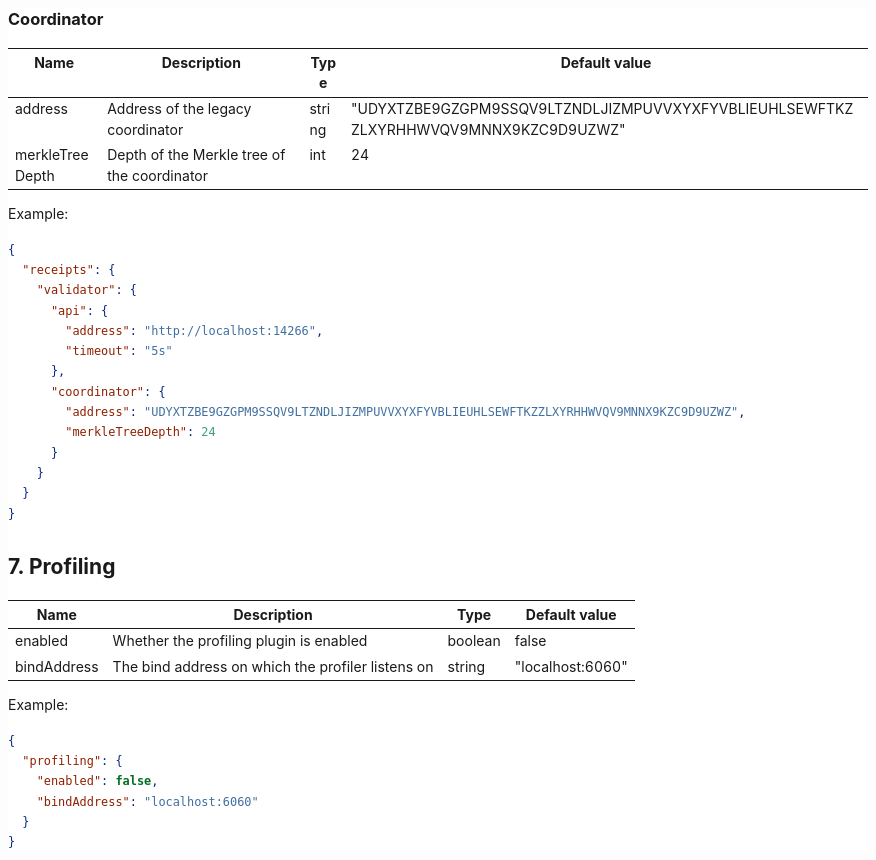 ### <a id="receipts_validator_coordinator"></a> Coordinator

| Name            | Description                                 | Type   | Default value                                                                       |
| --------------- | ------------------------------------------- | ------ | ----------------------------------------------------------------------------------- |
| address         | Address of the legacy coordinator           | string | "UDYXTZBE9GZGPM9SSQV9LTZNDLJIZMPUVVXYXFYVBLIEUHLSEWFTKZZLXYRHHWVQV9MNNX9KZC9D9UZWZ" |
| merkleTreeDepth | Depth of the Merkle tree of the coordinator | int    | 24                                                                                  |

Example:

```json
{
  "receipts": {
    "validator": {
      "api": {
        "address": "http://localhost:14266",
        "timeout": "5s"
      },
      "coordinator": {
        "address": "UDYXTZBE9GZGPM9SSQV9LTZNDLJIZMPUVVXYXFYVBLIEUHLSEWFTKZZLXYRHHWVQV9MNNX9KZC9D9UZWZ",
        "merkleTreeDepth": 24
      }
    }
  }
}
```

## <a id="profiling"></a> 7. Profiling

| Name        | Description                                       | Type    | Default value    |
| ----------- | ------------------------------------------------- | ------- | ---------------- |
| enabled     | Whether the profiling plugin is enabled           | boolean | false            |
| bindAddress | The bind address on which the profiler listens on | string  | "localhost:6060" |

Example:

```json
{
  "profiling": {
    "enabled": false,
    "bindAddress": "localhost:6060"
  }
}
```
